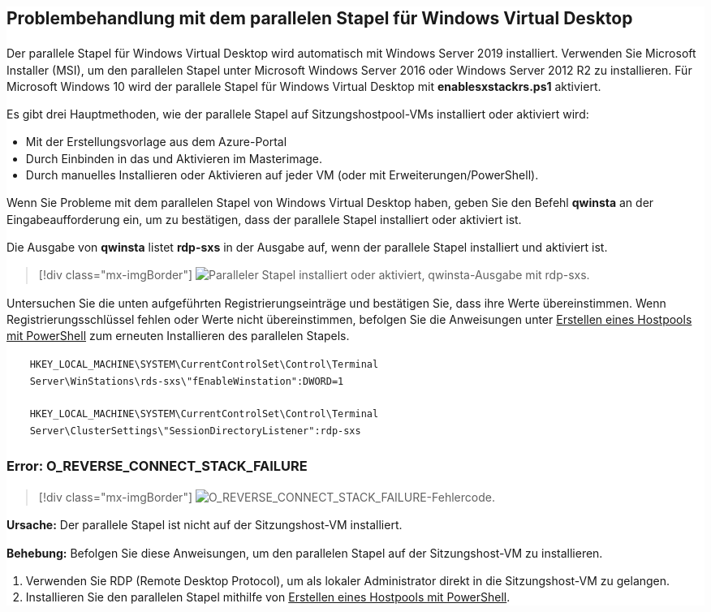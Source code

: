 ## <a name="troubleshooting-issues-with-the-windows-virtual-desktop-side-by-side-stack"></a>Problembehandlung mit dem parallelen Stapel für Windows Virtual Desktop

Der parallele Stapel für Windows Virtual Desktop wird automatisch mit Windows Server 2019 installiert. Verwenden Sie Microsoft Installer (MSI), um den parallelen Stapel unter Microsoft Windows Server 2016 oder Windows Server 2012 R2 zu installieren. Für Microsoft Windows 10 wird der parallele Stapel für Windows Virtual Desktop mit **enablesxstackrs.ps1** aktiviert.

Es gibt drei Hauptmethoden, wie der parallele Stapel auf Sitzungshostpool-VMs installiert oder aktiviert wird:

- Mit der Erstellungsvorlage aus dem Azure-Portal
- Durch Einbinden in das und Aktivieren im Masterimage.
- Durch manuelles Installieren oder Aktivieren auf jeder VM (oder mit Erweiterungen/PowerShell).

Wenn Sie Probleme mit dem parallelen Stapel von Windows Virtual Desktop haben, geben Sie den Befehl **qwinsta** an der Eingabeaufforderung ein, um zu bestätigen, dass der parallele Stapel installiert oder aktiviert ist.

Die Ausgabe von **qwinsta** listet **rdp-sxs** in der Ausgabe auf, wenn der parallele Stapel installiert und aktiviert ist.

> [!div class="mx-imgBorder"]
> ![Paralleler Stapel installiert oder aktiviert, qwinsta-Ausgabe mit rdp-sxs.](media/23b8e5f525bb4e24494ab7f159fa6b62.png)

Untersuchen Sie die unten aufgeführten Registrierungseinträge und bestätigen Sie, dass ihre Werte übereinstimmen. Wenn Registrierungsschlüssel fehlen oder Werte nicht übereinstimmen, befolgen Sie die Anweisungen unter [Erstellen eines Hostpools mit PowerShell](create-host-pools-powershell.md) zum erneuten Installieren des parallelen Stapels.

```registry
    HKEY_LOCAL_MACHINE\SYSTEM\CurrentControlSet\Control\Terminal
    Server\WinStations\rds-sxs\"fEnableWinstation":DWORD=1

    HKEY_LOCAL_MACHINE\SYSTEM\CurrentControlSet\Control\Terminal
    Server\ClusterSettings\"SessionDirectoryListener":rdp-sxs
```

### <a name="error-o_reverse_connect_stack_failure"></a>Error: O_REVERSE_CONNECT_STACK_FAILURE

> [!div class="mx-imgBorder"]
> ![O_REVERSE_CONNECT_STACK_FAILURE-Fehlercode.](media/23b8e5f525bb4e24494ab7f159fa6b62.png)

**Ursache:** Der parallele Stapel ist nicht auf der Sitzungshost-VM installiert.

**Behebung:** Befolgen Sie diese Anweisungen, um den parallelen Stapel auf der Sitzungshost-VM zu installieren.

1. Verwenden Sie RDP (Remote Desktop Protocol), um als lokaler Administrator direkt in die Sitzungshost-VM zu gelangen.
2. Installieren Sie den parallelen Stapel mithilfe von [Erstellen eines Hostpools mit PowerShell](create-host-pools-powershell.md).
